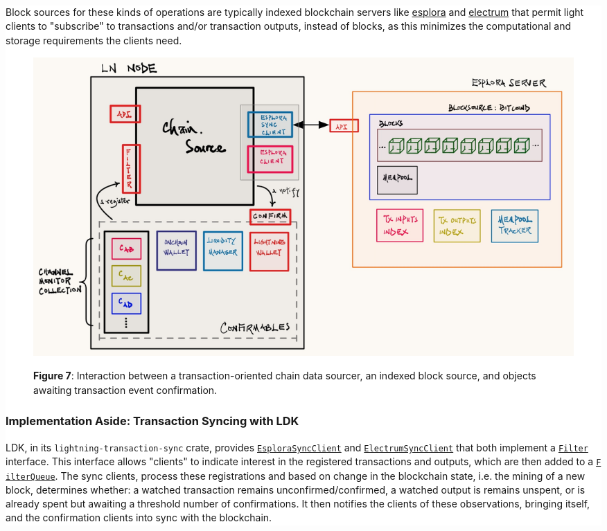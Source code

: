 Block sources for these kinds of operations are typically indexed blockchain servers like [esplora](https://github.com/Blockstream/esplora) and [electrum](https://electrum-protocol.readthedocs.io/en/latest/) that permit light clients to "subscribe" to transactions and/or transaction outputs, instead of blocks, as this minimizes the computational and storage requirements the clients need.

<figure><img src="obsidian.images/chain.sourcing/transaction.oriented.chain.sourcer.jpg" alt=""><figcaption><p><strong>Figure 7</strong>: Interaction between a transaction-oriented chain data sourcer, an indexed block source, and objects awaiting transaction event confirmation.</p></figcaption></figure>

### Implementation Aside: Transaction Syncing with LDK

LDK, in its `lightning-transaction-sync` crate, provides [`EsploraSyncClient`](https://github.com/lightningdevkit/rust-lightning/blob/8b3f6cca2f3f33cd6f5bb68ef2db7caa593278c7/lightning-transaction-sync/src/esplora.rs#L45) and [`ElectrumSyncClient`](https://github.com/lightningdevkit/rust-lightning/blob/8b3f6cca2f3f33cd6f5bb68ef2db7caa593278c7/lightning-transaction-sync/src/electrum.rs#L50) that both implement a [`Filter`](https://github.com/lightningdevkit/rust-lightning/blob/8b3f6cca2f3f33cd6f5bb68ef2db7caa593278c7/lightning/src/chain/mod.rs#L330) interface. This interface allows "clients" to indicate interest in the registered transactions and outputs, which are then added to a [`FilterQueue`](https://github.com/lightningdevkit/rust-lightning/blob/8b3f6cca2f3f33cd6f5bb68ef2db7caa593278c7/lightning-transaction-sync/src/common.rs#L103). The sync clients, process these registrations and based on change in the blockchain state, i.e. the mining of a new block, determines whether: a watched transaction remains unconfirmed/confirmed, a watched output is remains unspent, or is already spent but awaiting a threshold number of confirmations. It then notifies the clients of these observations, bringing itself, and the confirmation clients into sync with the blockchain.
